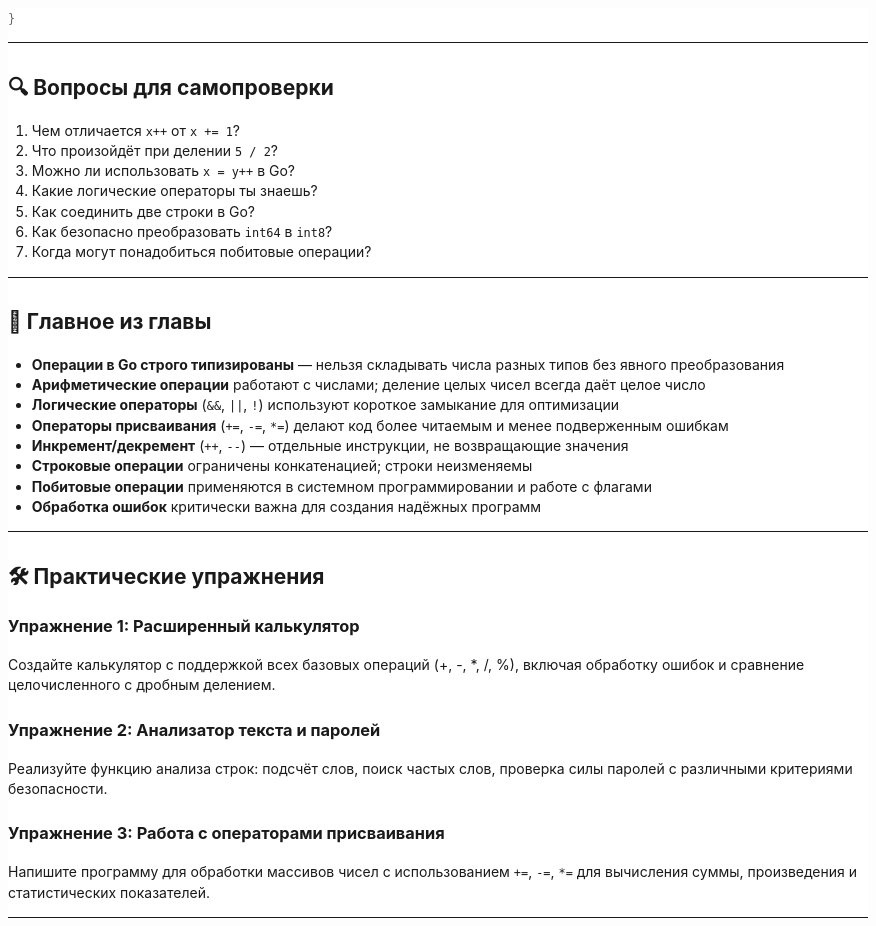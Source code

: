 ```go
}
```

---

## 🔍 Вопросы для самопроверки

1. Чем отличается `x++` от `x += 1`?
2. Что произойдёт при делении `5 / 2`?
3. Можно ли использовать `x = y++` в Go?
4. Какие логические операторы ты знаешь?
5. Как соединить две строки в Go?
6. Как безопасно преобразовать `int64` в `int8`?
7. Когда могут понадобиться побитовые операции?

---

## 📌 Главное из главы

* **Операции в Go строго типизированы** — нельзя складывать числа разных типов без явного преобразования
* **Арифметические операции** работают с числами; деление целых чисел всегда даёт целое число
* **Логические операторы** (`&&`, `||`, `!`) используют короткое замыкание для оптимизации
* **Операторы присваивания** (`+=`, `-=`, `*=`) делают код более читаемым и менее подверженным ошибкам  
* **Инкремент/декремент** (`++`, `--`) — отдельные инструкции, не возвращающие значения
* **Строковые операции** ограничены конкатенацией; строки неизменяемы
* **Побитовые операции** применяются в системном программировании и работе с флагами
* **Обработка ошибок** критически важна для создания надёжных программ

---

## 🛠 Практические упражнения

### Упражнение 1: Расширенный калькулятор
Создайте калькулятор с поддержкой всех базовых операций (+, -, *, /, %), включая обработку ошибок и сравнение целочисленного с дробным делением.

### Упражнение 2: Анализатор текста и паролей  
Реализуйте функцию анализа строк: подсчёт слов, поиск частых слов, проверка силы паролей с различными критериями безопасности.

### Упражнение 3: Работа с операторами присваивания
Напишите программу для обработки массивов чисел с использованием `+=`, `-=`, `*=` для вычисления суммы, произведения и статистических показателей.

---

